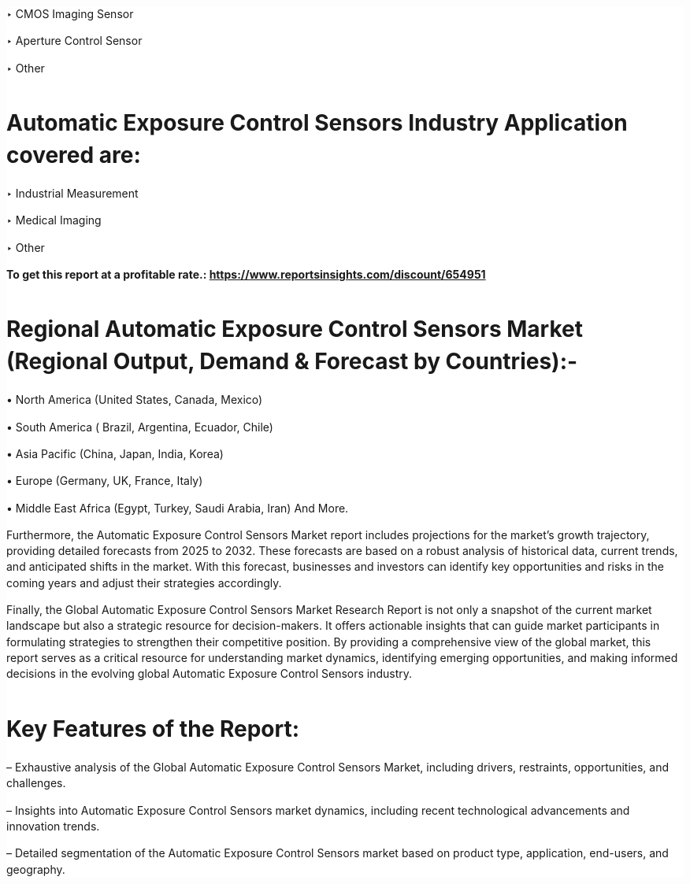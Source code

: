 ‣ CMOS Imaging Sensor

‣ Aperture Control Sensor

‣ Other

# <strong>Automatic Exposure Control Sensors Industry Application covered are:</strong>

‣ Industrial Measurement

‣ Medical Imaging

‣ Other

<strong>To get this report at a profitable rate.: <a href=https://www.reportsinsights.com/discount/654951>https://www.reportsinsights.com/discount/654951</a></strong>

# <strong>Regional Automatic Exposure Control Sensors Market (Regional Output, Demand &amp; Forecast by Countries):-</strong>

• North America (United States, Canada, Mexico)

• South America ( Brazil, Argentina, Ecuador, Chile)

• Asia Pacific (China, Japan, India, Korea)

• Europe (Germany, UK, France, Italy)

• Middle East Africa (Egypt, Turkey, Saudi Arabia, Iran) And More.

Furthermore, the Automatic Exposure Control Sensors Market report includes projections for the market’s growth trajectory, providing detailed forecasts from 2025 to 2032. These forecasts are based on a robust analysis of historical data, current trends, and anticipated shifts in the market. With this forecast, businesses and investors can identify key opportunities and risks in the coming years and adjust their strategies accordingly.

Finally, the Global Automatic Exposure Control Sensors Market Research Report is not only a snapshot of the current market landscape but also a strategic resource for decision-makers. It offers actionable insights that can guide market participants in formulating strategies to strengthen their competitive position. By providing a comprehensive view of the global market, this report serves as a critical resource for understanding market dynamics, identifying emerging opportunities, and making informed decisions in the evolving global Automatic Exposure Control Sensors industry.

# <strong>Key Features of the Report:</strong>

– Exhaustive analysis of the Global Automatic Exposure Control Sensors Market, including drivers, restraints, opportunities, and challenges.

– Insights into Automatic Exposure Control Sensors market dynamics, including recent technological advancements and innovation trends.

– Detailed segmentation of the Automatic Exposure Control Sensors market based on product type, application, end-users, and geography.
